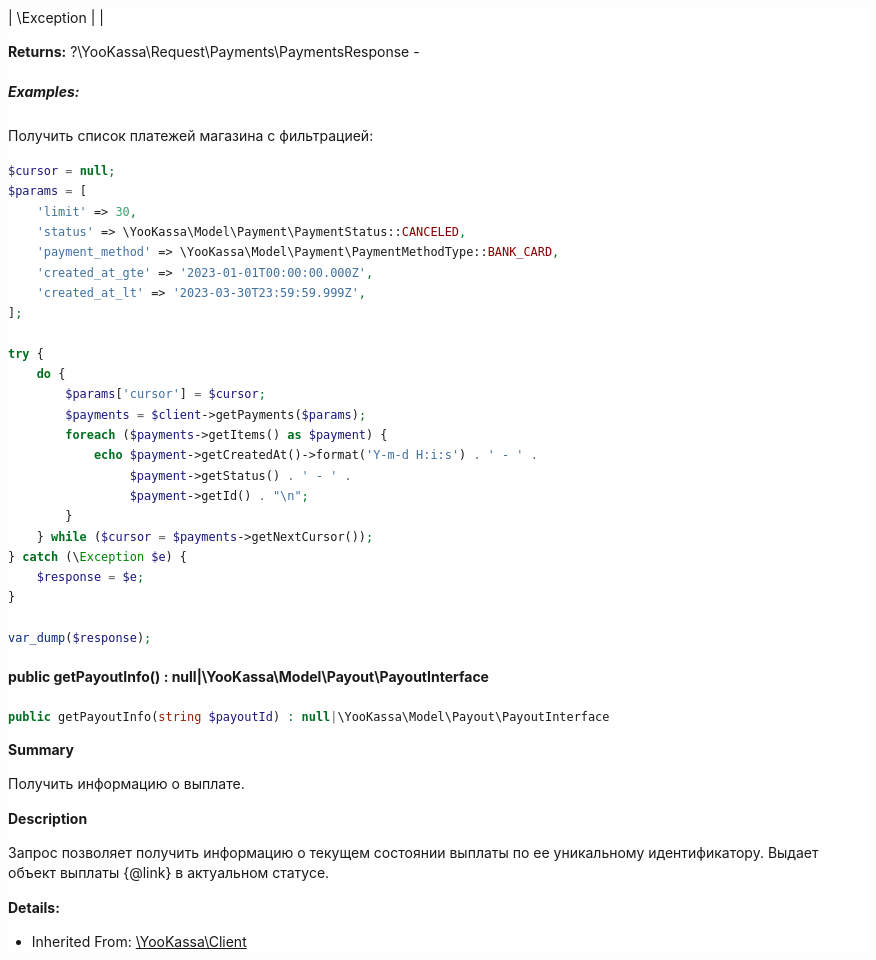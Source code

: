 | \Exception |  |

**Returns:** ?\YooKassa\Request\Payments\PaymentsResponse - 
##### Examples:
Получить список платежей магазина с фильтрацией:

```php
$cursor = null;
$params = [
    'limit' => 30,
    'status' => \YooKassa\Model\Payment\PaymentStatus::CANCELED,
    'payment_method' => \YooKassa\Model\Payment\PaymentMethodType::BANK_CARD,
    'created_at_gte' => '2023-01-01T00:00:00.000Z',
    'created_at_lt' => '2023-03-30T23:59:59.999Z',
];

try {
    do {
        $params['cursor'] = $cursor;
        $payments = $client->getPayments($params);
        foreach ($payments->getItems() as $payment) {
            echo $payment->getCreatedAt()->format('Y-m-d H:i:s') . ' - ' .
                 $payment->getStatus() . ' - ' .
                 $payment->getId() . "\n";
        }
    } while ($cursor = $payments->getNextCursor());
} catch (\Exception $e) {
    $response = $e;
}

var_dump($response);

```


<a name="method_getPayoutInfo" class="anchor"></a>
#### public getPayoutInfo() : null|\YooKassa\Model\Payout\PayoutInterface

```php
public getPayoutInfo(string $payoutId) : null|\YooKassa\Model\Payout\PayoutInterface
```

**Summary**

Получить информацию о выплате.

**Description**

Запрос позволяет получить информацию о текущем состоянии выплаты по ее уникальному идентификатору.
Выдает объект выплаты {@link} в актуальном статусе.

**Details:**
* Inherited From: [\YooKassa\Client](../classes/YooKassa-Client.md)
